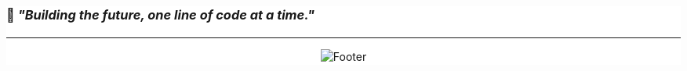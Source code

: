 ### 💬 *"Building the future, one line of code at a time."*

</div>

---

<div align="center">
  <img src="https://capsule-render.vercel.app/api?type=waving&color=667eea&height=100&section=footer" alt="Footer" />
</div>